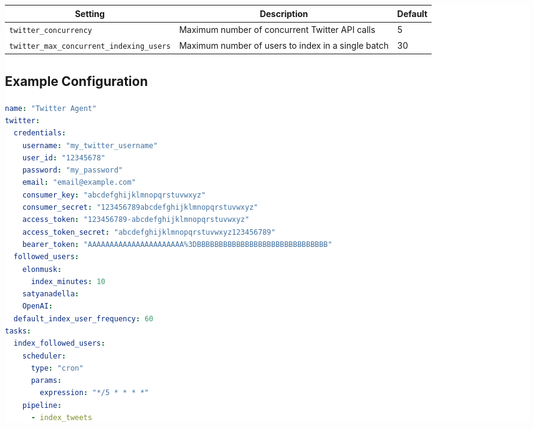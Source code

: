 | Setting | Description | Default |
|---------|-------------|---------|
| `twitter_concurrency` | Maximum number of concurrent Twitter API calls | 5 |
| `twitter_max_concurrent_indexing_users` | Maximum number of users to index in a single batch | 30 |

## Example Configuration

```yaml
name: "Twitter Agent"
twitter:
  credentials:
    username: "my_twitter_username"
    user_id: "12345678"
    password: "my_password"
    email: "email@example.com"
    consumer_key: "abcdefghijklmnopqrstuvwxyz"
    consumer_secret: "123456789abcdefghijklmnopqrstuvwxyz"
    access_token: "123456789-abcdefghijklmnopqrstuvwxyz"
    access_token_secret: "abcdefghijklmnopqrstuvwxyz123456789"
    bearer_token: "AAAAAAAAAAAAAAAAAAAAAA%3DBBBBBBBBBBBBBBBBBBBBBBBBBBBBBB"
  followed_users:
    elonmusk:
      index_minutes: 10
    satyanadella:
    OpenAI:
  default_index_user_frequency: 60
tasks:
  index_followed_users:
    scheduler:
      type: "cron"
      params:
        expression: "*/5 * * * *"
    pipeline:
      - index_tweets
``` 